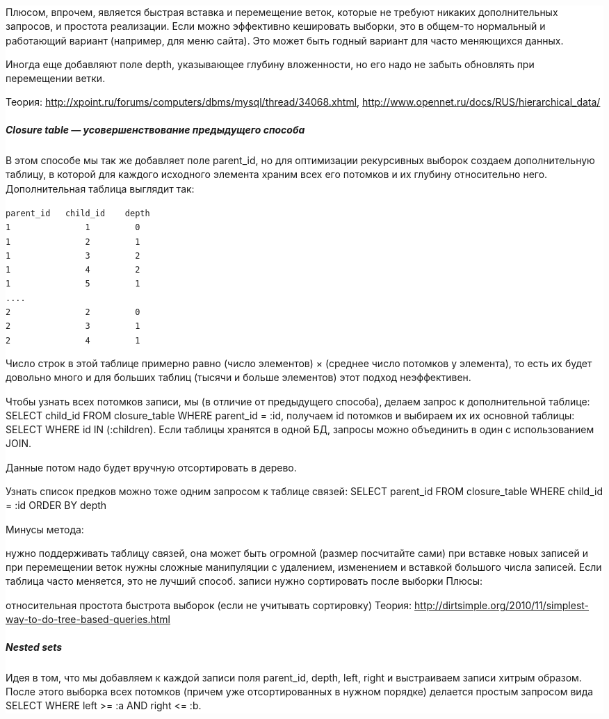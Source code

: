 Плюсом, впрочем, является быстрая вставка и перемещение веток, которые не требуют никаких дополнительных запросов, и простота реализации. Если можно эффективно кешировать выборки, это в общем-то нормальный и работающий вариант (например, для меню сайта). Это может быть годный вариант для часто меняющихся данных.

Иногда еще добавляют поле depth, указывающее глубину вложенности, но его надо не забыть обновлять при перемещении ветки.

Теория: http://xpoint.ru/forums/computers/dbms/mysql/thread/34068.xhtml, http://www.opennet.ru/docs/RUS/hierarchical_data/

##### Closure table — усовершенствование предыдущего способа
В этом способе мы так же добавляет поле parent_id, но для оптимизации рекурсивных выборок создаем дополнительную таблицу, в которой для каждого исходного элемента храним всех его потомков и их глубину относительно него. Дополнительная таблица выглядит так:

```
parent_id	child_id	depth
1	            1	      0
1	            2	      1
1	            3	      2
1	            4	      2
1	            5	      1
....		
2	            2	      0
2	            3	      1
2	            4	      1
```
Число строк в этой таблице примерно равно (число элементов) × (среднее число потомков у элемента), то есть их будет довольно много и для больших таблиц (тысячи и больше элементов) этот подход неэффективен.

Чтобы узнать всех потомков записи, мы (в отличие от предыдущего способа), делаем запрос к дополнительной таблице: SELECT child_id FROM closure_table WHERE parent_id = :id, получаем id потомков и выбираем их их основной таблицы: SELECT WHERE id IN (:children). Если таблицы хранятся в одной БД, запросы можно объединить в один с использованием JOIN.

Данные потом надо будет вручную отсортировать в дерево.

Узнать список предков можно тоже одним запросом к таблице связей: SELECT parent_id FROM closure_table WHERE child_id = :id ORDER BY depth

Минусы метода:

нужно поддерживать таблицу связей, она может быть огромной (размер посчитайте сами)
при вставке новых записей и при перемещении веток нужны сложные манипуляции с удалением, изменением и вставкой большого числа записей. Если таблица часто меняется, это не лучший способ.
записи нужно сортировать после выборки
Плюсы:

относительная простота
быстрота выборок (если не учитывать сортировку)
Теория: http://dirtsimple.org/2010/11/simplest-way-to-do-tree-based-queries.html

##### Nested sets
Идея в том, что мы добавляем к каждой записи поля parent_id, depth, left, right и выстраиваем записи хитрым образом. После этого выборка всех потомков (причем уже отсортированных в нужном порядке) делается простым запросом вида SELECT WHERE left >= :a AND right <= :b.
